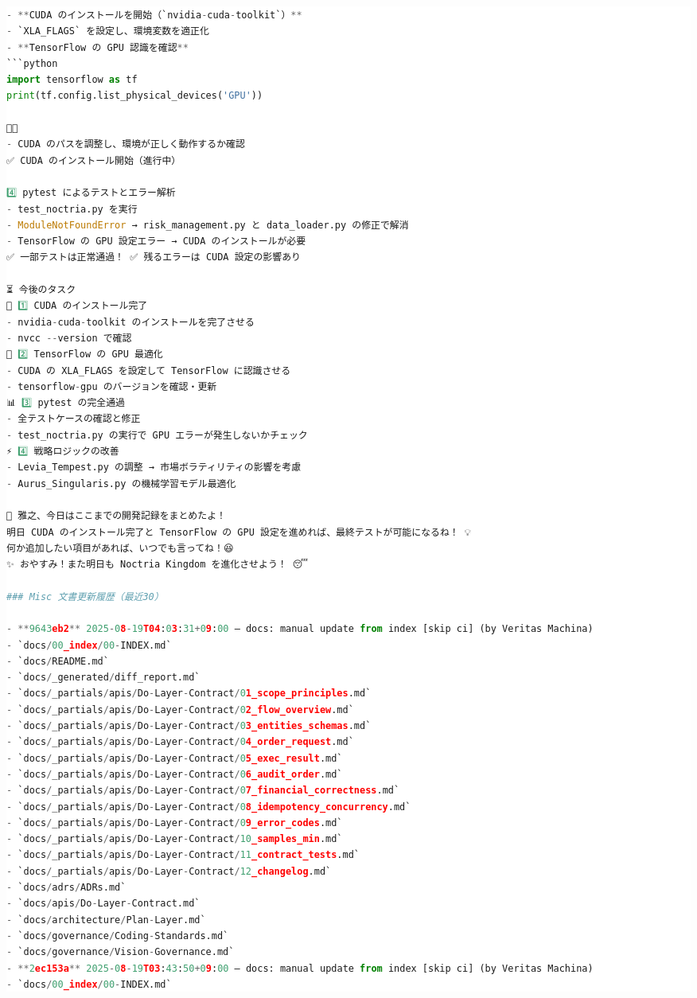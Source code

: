   ```python
- **CUDA のインストールを開始（`nvidia-cuda-toolkit`）**  
- `XLA_FLAGS` を設定し、環境変数を適正化  
- **TensorFlow の GPU 認識を確認**
  ```python
  import tensorflow as tf
  print(tf.config.list_physical_devices('GPU'))


- CUDA のパスを調整し、環境が正しく動作するか確認
✅ CUDA のインストール開始（進行中）

4️⃣ pytest によるテストとエラー解析
- test_noctria.py を実行
- ModuleNotFoundError → risk_management.py と data_loader.py の修正で解消
- TensorFlow の GPU 設定エラー → CUDA のインストールが必要
✅ 一部テストは正常通過！ ✅ 残るエラーは CUDA 設定の影響あり

⏳ 今後のタスク
🚀 1️⃣ CUDA のインストール完了
- nvidia-cuda-toolkit のインストールを完了させる
- nvcc --version で確認
🔧 2️⃣ TensorFlow の GPU 最適化
- CUDA の XLA_FLAGS を設定して TensorFlow に認識させる
- tensorflow-gpu のバージョンを確認・更新
📊 3️⃣ pytest の完全通過
- 全テストケースの確認と修正
- test_noctria.py の実行で GPU エラーが発生しないかチェック
⚡ 4️⃣ 戦略ロジックの改善
- Levia_Tempest.py の調整 → 市場ボラティリティの影響を考慮
- Aurus_Singularis.py の機械学習モデル最適化

🚀 雅之、今日はここまでの開発記録をまとめたよ！
明日 CUDA のインストール完了と TensorFlow の GPU 設定を進めれば、最終テストが可能になるね！ 💡
何か追加したい項目があれば、いつでも言ってね！😆
✨ おやすみ！また明日も Noctria Kingdom を進化させよう！ 😴

### Misc 文書更新履歴（最近30）

- **9643eb2** 2025-08-19T04:03:31+09:00 — docs: manual update from index [skip ci] (by Veritas Machina)
  - `docs/00_index/00-INDEX.md`
  - `docs/README.md`
  - `docs/_generated/diff_report.md`
  - `docs/_partials/apis/Do-Layer-Contract/01_scope_principles.md`
  - `docs/_partials/apis/Do-Layer-Contract/02_flow_overview.md`
  - `docs/_partials/apis/Do-Layer-Contract/03_entities_schemas.md`
  - `docs/_partials/apis/Do-Layer-Contract/04_order_request.md`
  - `docs/_partials/apis/Do-Layer-Contract/05_exec_result.md`
  - `docs/_partials/apis/Do-Layer-Contract/06_audit_order.md`
  - `docs/_partials/apis/Do-Layer-Contract/07_financial_correctness.md`
  - `docs/_partials/apis/Do-Layer-Contract/08_idempotency_concurrency.md`
  - `docs/_partials/apis/Do-Layer-Contract/09_error_codes.md`
  - `docs/_partials/apis/Do-Layer-Contract/10_samples_min.md`
  - `docs/_partials/apis/Do-Layer-Contract/11_contract_tests.md`
  - `docs/_partials/apis/Do-Layer-Contract/12_changelog.md`
  - `docs/adrs/ADRs.md`
  - `docs/apis/Do-Layer-Contract.md`
  - `docs/architecture/Plan-Layer.md`
  - `docs/governance/Coding-Standards.md`
  - `docs/governance/Vision-Governance.md`
- **2ec153a** 2025-08-19T03:43:50+09:00 — docs: manual update from index [skip ci] (by Veritas Machina)
  - `docs/00_index/00-INDEX.md`
  ```